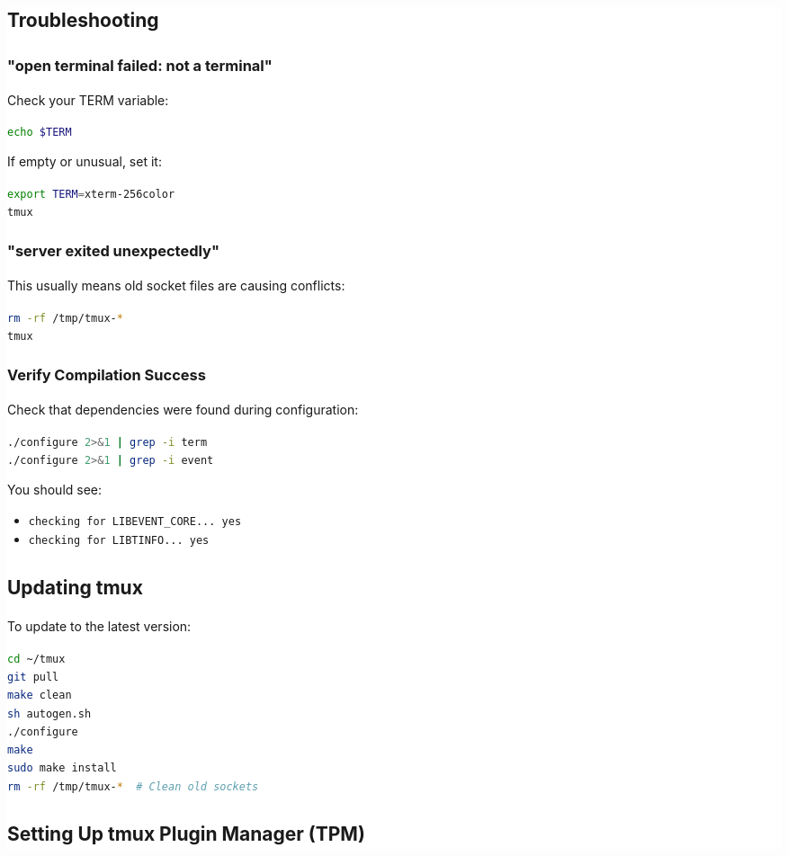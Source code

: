 ## Troubleshooting

### "open terminal failed: not a terminal"

Check your TERM variable:

```bash
echo $TERM
```

If empty or unusual, set it:

```bash
export TERM=xterm-256color
tmux
```

### "server exited unexpectedly"

This usually means old socket files are causing conflicts:

```bash
rm -rf /tmp/tmux-*
tmux
```

### Verify Compilation Success

Check that dependencies were found during configuration:

```bash
./configure 2>&1 | grep -i term
./configure 2>&1 | grep -i event
```

You should see:
- `checking for LIBEVENT_CORE... yes`
- `checking for LIBTINFO... yes`

## Updating tmux

To update to the latest version:

```bash
cd ~/tmux
git pull
make clean
sh autogen.sh
./configure
make
sudo make install
rm -rf /tmp/tmux-*  # Clean old sockets
```

## Setting Up tmux Plugin Manager (TPM)
